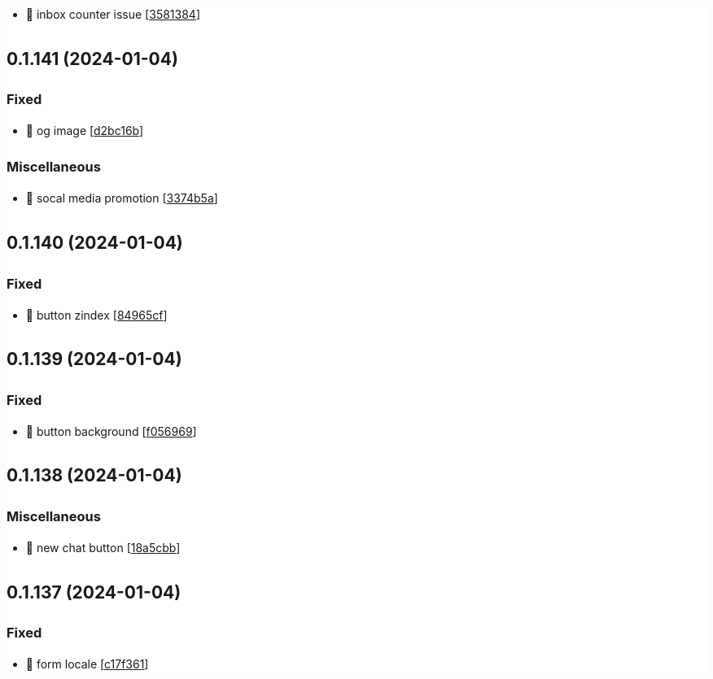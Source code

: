 - 🐛 inbox counter issue [[3581384](https://github.com/gmpetrov/databerry/commit/3581384947373a08dbeefec7dd59f82c9f09c941)]


<a name="0.1.141"></a>
## 0.1.141 (2024-01-04)

### Fixed

- 🐛 og image [[d2bc16b](https://github.com/gmpetrov/databerry/commit/d2bc16b6f4892977c7a85f3e2907c2ba7f07ea5f)]

### Miscellaneous

- 🎸 socal media promotion [[3374b5a](https://github.com/gmpetrov/databerry/commit/3374b5a38a448b4c4c68247acfd4bc9f16178eba)]


<a name="0.1.140"></a>
## 0.1.140 (2024-01-04)

### Fixed

- 🐛 button zindex [[84965cf](https://github.com/gmpetrov/databerry/commit/84965cf04713a9317a886ede2d139459005fc649)]


<a name="0.1.139"></a>
## 0.1.139 (2024-01-04)

### Fixed

- 🐛 button background [[f056969](https://github.com/gmpetrov/databerry/commit/f05696913ede27dc65c38296e63e38d6b76bb38a)]


<a name="0.1.138"></a>
## 0.1.138 (2024-01-04)

### Miscellaneous

- 🎸 new chat button [[18a5cbb](https://github.com/gmpetrov/databerry/commit/18a5cbbdc29cecb0b08f0513fda22b0286165ad2)]


<a name="0.1.137"></a>
## 0.1.137 (2024-01-04)

### Fixed

- 🐛 form locale [[c17f361](https://github.com/gmpetrov/databerry/commit/c17f3618c43abf381a8664f5bfbcda7bf0d473f5)]

